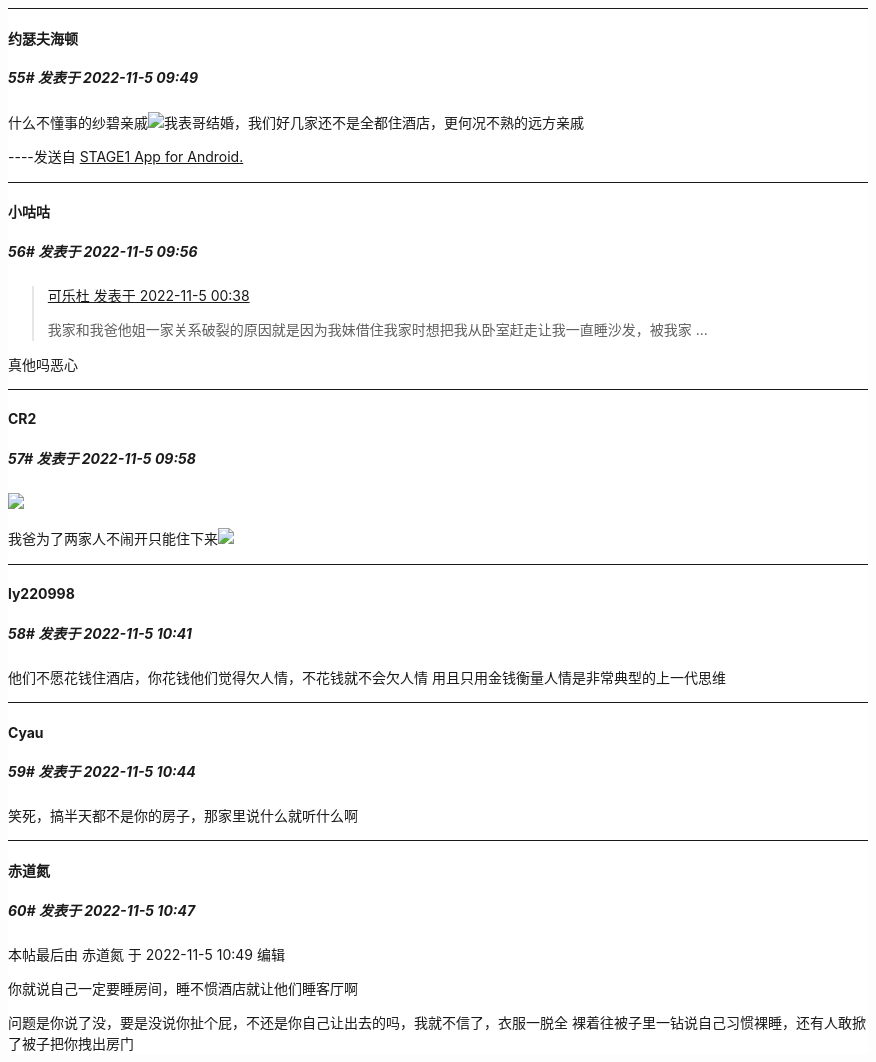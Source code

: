 *****

####  约瑟夫海顿  
##### 55#       发表于 2022-11-5 09:49

什么不懂事的纱碧亲戚<img src="https://static.saraba1st.com/image/smiley/face2017/001.png" referrerpolicy="no-referrer">我表哥结婚，我们好几家还不是全都住酒店，更何况不熟的远方亲戚

----发送自 [STAGE1 App for Android.](http://stage1.5j4m.com/?1.37)

*****

####  小咕咕  
##### 56#       发表于 2022-11-5 09:56

<blockquote><a href="httphttps://bbs.saraba1st.com/2b/forum.php?mod=redirect&amp;goto=findpost&amp;pid=58280047&amp;ptid=2103256" target="_blank">可乐杜 发表于 2022-11-5 00:38</a>

我家和我爸他姐一家关系破裂的原因就是因为我妹借住我家时想把我从卧室赶走让我一直睡沙发，被我家 ...</blockquote>
真他吗恶心  

*****

####  CR2  
##### 57#       发表于 2022-11-5 09:58

<img src="https://static.saraba1st.com/image/smiley/face2017/002.png" referrerpolicy="no-referrer">

我爸为了两家人不闹开只能住下来<img src="https://static.saraba1st.com/image/smiley/face2017/188.png" referrerpolicy="no-referrer">

*****

####  ly220998  
##### 58#       发表于 2022-11-5 10:41

他们不愿花钱住酒店，你花钱他们觉得欠人情，不花钱就不会欠人情
用且只用金钱衡量人情是非常典型的上一代思维

*****

####  Cyau  
##### 59#       发表于 2022-11-5 10:44

笑死，搞半天都不是你的房子，那家里说什么就听什么啊

*****

####  赤道氮  
##### 60#       发表于 2022-11-5 10:47

 本帖最后由 赤道氮 于 2022-11-5 10:49 编辑 

你就说自己一定要睡房间，睡不惯酒店就让他们睡客厅啊

问题是你说了没，要是没说你扯个屁，不还是你自己让出去的吗，我就不信了，衣服一脱全 裸着往被子里一钻说自己习惯裸睡，还有人敢掀了被子把你拽出房门
